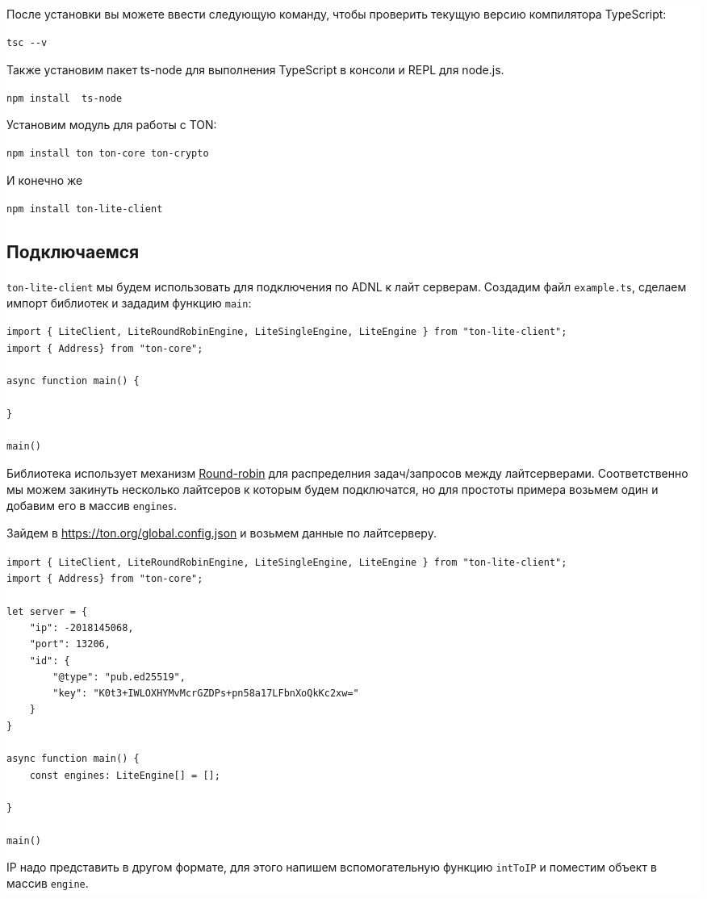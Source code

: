 После установки вы можете ввести следующую команду, чтобы проверить текущую версию компилятора TypeScript:

	tsc --v

Также установим пакет ts-node для выполнения TypeScript в консоли и REPL для node.js.

	npm install  ts-node
		
Установим модуль для работы c TON:

	npm install ton ton-core ton-crypto
		
И конечно же 

	npm install ton-lite-client
		
## Подключаемся 

`ton-lite-client` мы будем использовать для подключения по ADNL к лайт серверам. Создадим файл `example.ts`, сделаем импорт библиотек и зададим функцию `main`:


	import { LiteClient, LiteRoundRobinEngine, LiteSingleEngine, LiteEngine } from "ton-lite-client";
	import { Address} from "ton-core";

	async function main() {

	}

	main()

Библиотека использует механизм [Round-robin](https://en.wikipedia.org/wiki/Round-robin_scheduling) для распределния задач/запросов между лайтсерверами. Соответственно мы можем закинуть несколько лайтсеров к которым будем подключатся, но для простоты примера возьмем один и добавим его в массив `engines`.

Зайдем в https://ton.org/global.config.json и возьмем данные по лайтсерверу.

	import { LiteClient, LiteRoundRobinEngine, LiteSingleEngine, LiteEngine } from "ton-lite-client";
	import { Address} from "ton-core";

	let server = {
		"ip": -2018145068,
		"port": 13206,
		"id": {
			"@type": "pub.ed25519",
			"key": "K0t3+IWLOXHYMvMcrGZDPs+pn58a17LFbnXoQkKc2xw="
		}
	}

	async function main() {
		const engines: LiteEngine[] = [];

	}

	main()

IP надо представить в другом формате, для этого напишем вспомогательную функцию `intToIP` и поместим объект в массив `engine`.
